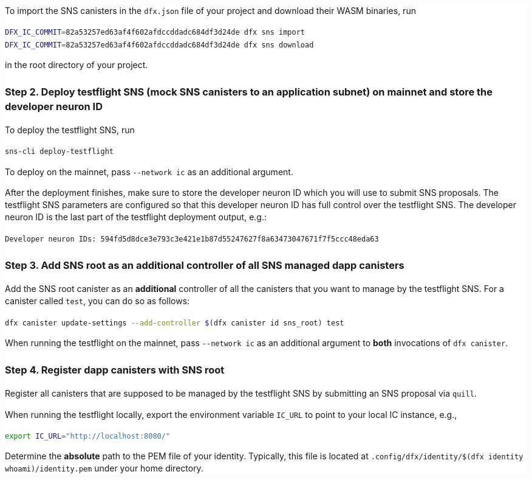 To import the SNS canisters in the `dfx.json` file of your project and download their WASM binaries, run

```bash
DFX_IC_COMMIT=82a53257ed63af4f602afdccddadc684df3d24de dfx sns import
DFX_IC_COMMIT=82a53257ed63af4f602afdccddadc684df3d24de dfx sns download
```
in the root directory of your project.

### Step 2. Deploy testflight SNS (mock SNS canisters to an application subnet) on mainnet and store the developer neuron ID

To deploy the testflight SNS, run

```bash
sns-cli deploy-testflight
```
To deploy on the mainnet, pass `--network ic` as an additional argument.

After the deployment finishes, make sure to store the developer neuron ID
which you will use to submit SNS proposals.
The testflight SNS parameters are configured so that this developer neuron ID
has full control over the testflight SNS.
The developer neuron ID is the last part of the testflight deployment output, e.g.:

```
Developer neuron IDs: 594fd5d8dce3e793c3e421e1b87d55247627f8a63473047671f7f5ccc48eda63
```

### Step 3. Add SNS root as an additional controller of all SNS managed dapp canisters

Add the SNS root canister as an **additional** controller of all the canisters
that you want to manage by the testflight SNS.
For a canister called `test`, you can do so as follows:

```bash
dfx canister update-settings --add-controller $(dfx canister id sns_root) test
```

When running the testflight on the mainnet, pass `--network ic` as an additional argument
to **both** invocations of `dfx canister`.

### Step 4. Register dapp canisters with SNS root

Register all canisters that are supposed to be managed by the testflight SNS
by submitting an SNS proposal via `quill`.

When running the testflight locally, export the environment variable `IC_URL`
to point to your local IC instance, e.g.,

```bash
export IC_URL="http://localhost:8080/"
```

Determine the **absolute** path to the PEM file of your identity.
Typically, this file is located at
`.config/dfx/identity/$(dfx identity whoami)/identity.pem`
under your home directory.
